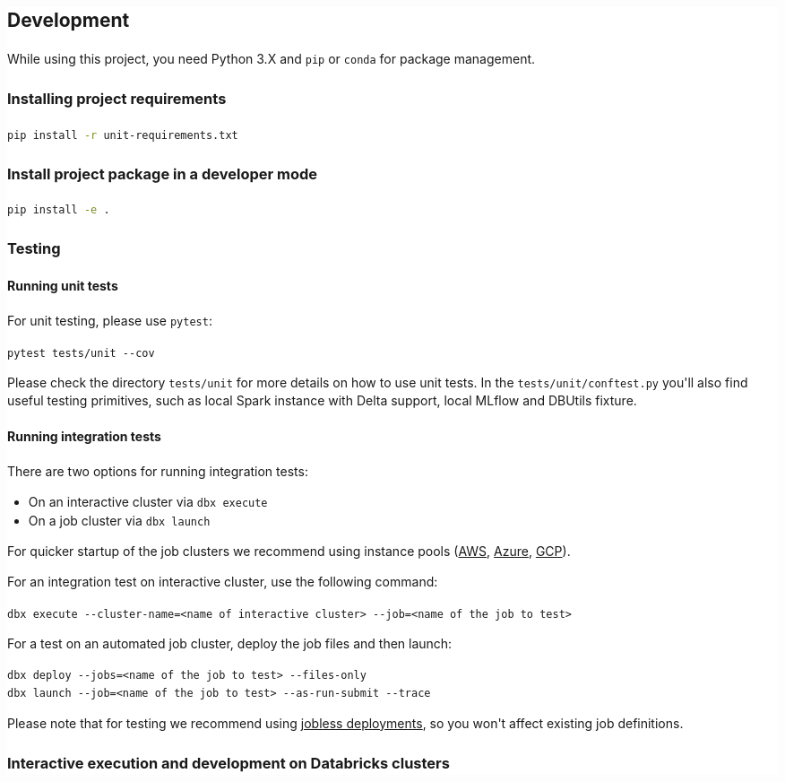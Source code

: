 ## Development

While using this project, you need Python 3.X and `pip` or `conda` for package management.

### Installing project requirements

```bash
pip install -r unit-requirements.txt
```

### Install project package in a developer mode

```bash
pip install -e .
```

### Testing

#### Running unit tests

For unit testing, please use `pytest`:
```
pytest tests/unit --cov
```

Please check the directory `tests/unit` for more details on how to use unit tests.
In the `tests/unit/conftest.py` you'll also find useful testing primitives, such as local Spark instance with Delta support, local MLflow and DBUtils fixture.

#### Running integration tests

There are two options for running integration tests:

- On an interactive cluster via `dbx execute`
- On a job cluster via `dbx launch`

For quicker startup of the job clusters we recommend using instance pools ([AWS](https://docs.databricks.com/clusters/instance-pools/index.html), [Azure](https://docs.microsoft.com/en-us/azure/databricks/clusters/instance-pools/), [GCP](https://docs.gcp.databricks.com/clusters/instance-pools/index.html)).

For an integration test on interactive cluster, use the following command:
```
dbx execute --cluster-name=<name of interactive cluster> --job=<name of the job to test>
```

For a test on an automated job cluster, deploy the job files and then launch:
```
dbx deploy --jobs=<name of the job to test> --files-only
dbx launch --job=<name of the job to test> --as-run-submit --trace
```

Please note that for testing we recommend using [jobless deployments](https://dbx.readthedocs.io/en/latest/guidance/run_submit.html), so you won't affect existing job definitions.

### Interactive execution and development on Databricks clusters

